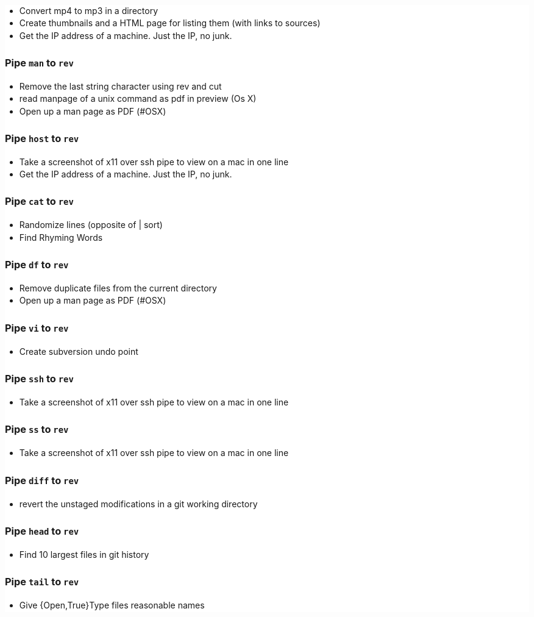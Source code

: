 - Convert mp4 to mp3 in a directory
- Create thumbnails and a HTML page for listing them (with links to sources)
- Get the IP address of a machine. Just the IP, no junk.

            
### Pipe `man` to `rev`

- Remove the last string  character using rev and cut
- read manpage of a unix command as pdf in preview (Os X)
- Open up a man page as PDF (#OSX)

            
### Pipe `host` to `rev`

- Take a screenshot of x11 over ssh pipe to view on a mac in one line
- Get the IP address of a machine. Just the IP, no junk.

            
### Pipe `cat` to `rev`

- Randomize lines (opposite of | sort)
- Find Rhyming Words

            
### Pipe `df` to `rev`

- Remove duplicate files from the current directory
- Open up a man page as PDF (#OSX)

            
### Pipe `vi` to `rev`

- Create subversion undo point

            
### Pipe `ssh` to `rev`

- Take a screenshot of x11 over ssh pipe to view on a mac in one line

            
### Pipe `ss` to `rev`

- Take a screenshot of x11 over ssh pipe to view on a mac in one line

            
### Pipe `diff` to `rev`

- revert the unstaged modifications in a git working directory

            
### Pipe `head` to `rev`

- Find 10 largest files in git history

            
### Pipe `tail` to `rev`

- Give {Open,True}Type files reasonable names
